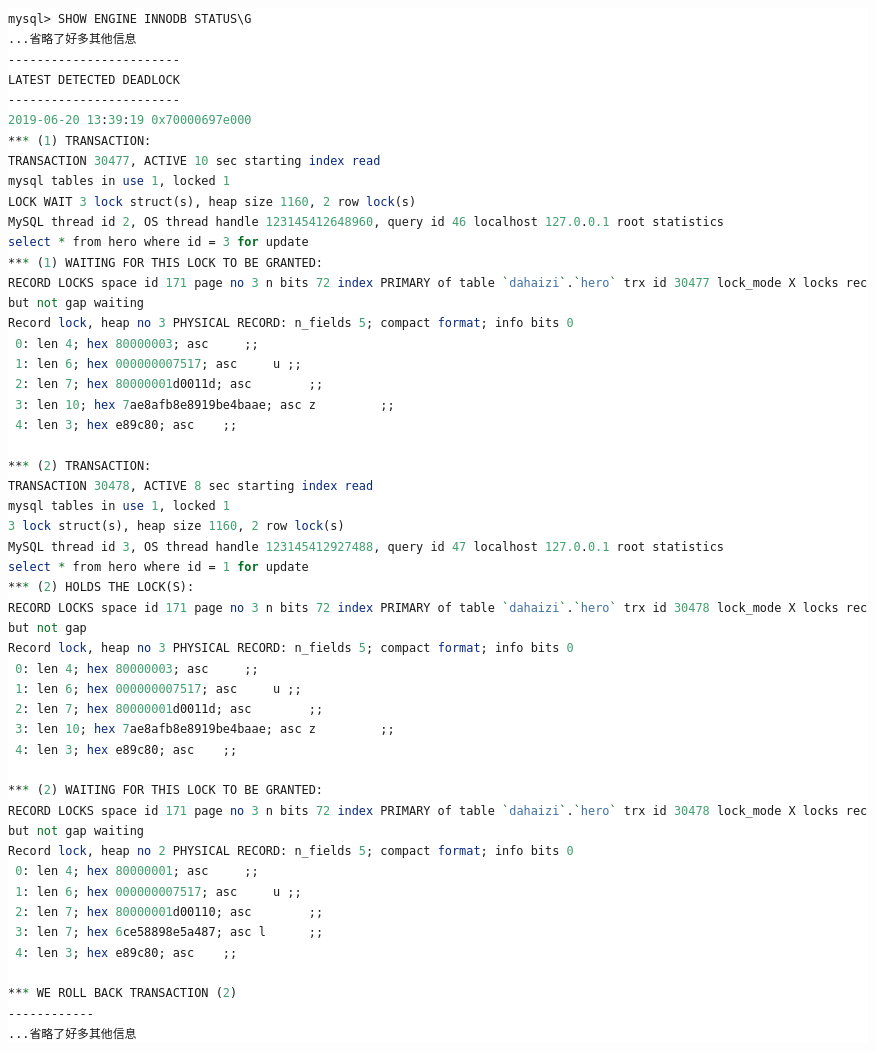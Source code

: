 ```perl
mysql> SHOW ENGINE INNODB STATUS\G
...省略了好多其他信息
------------------------
LATEST DETECTED DEADLOCK
------------------------
2019-06-20 13:39:19 0x70000697e000
*** (1) TRANSACTION:
TRANSACTION 30477, ACTIVE 10 sec starting index read
mysql tables in use 1, locked 1
LOCK WAIT 3 lock struct(s), heap size 1160, 2 row lock(s)
MySQL thread id 2, OS thread handle 123145412648960, query id 46 localhost 127.0.0.1 root statistics
select * from hero where id = 3 for update
*** (1) WAITING FOR THIS LOCK TO BE GRANTED:
RECORD LOCKS space id 171 page no 3 n bits 72 index PRIMARY of table `dahaizi`.`hero` trx id 30477 lock_mode X locks rec but not gap waiting
Record lock, heap no 3 PHYSICAL RECORD: n_fields 5; compact format; info bits 0
 0: len 4; hex 80000003; asc     ;;
 1: len 6; hex 000000007517; asc     u ;;
 2: len 7; hex 80000001d0011d; asc        ;;
 3: len 10; hex 7ae8afb8e8919be4baae; asc z         ;;
 4: len 3; hex e89c80; asc    ;;

*** (2) TRANSACTION:
TRANSACTION 30478, ACTIVE 8 sec starting index read
mysql tables in use 1, locked 1
3 lock struct(s), heap size 1160, 2 row lock(s)
MySQL thread id 3, OS thread handle 123145412927488, query id 47 localhost 127.0.0.1 root statistics
select * from hero where id = 1 for update
*** (2) HOLDS THE LOCK(S):
RECORD LOCKS space id 171 page no 3 n bits 72 index PRIMARY of table `dahaizi`.`hero` trx id 30478 lock_mode X locks rec but not gap
Record lock, heap no 3 PHYSICAL RECORD: n_fields 5; compact format; info bits 0
 0: len 4; hex 80000003; asc     ;;
 1: len 6; hex 000000007517; asc     u ;;
 2: len 7; hex 80000001d0011d; asc        ;;
 3: len 10; hex 7ae8afb8e8919be4baae; asc z         ;;
 4: len 3; hex e89c80; asc    ;;

*** (2) WAITING FOR THIS LOCK TO BE GRANTED:
RECORD LOCKS space id 171 page no 3 n bits 72 index PRIMARY of table `dahaizi`.`hero` trx id 30478 lock_mode X locks rec but not gap waiting
Record lock, heap no 2 PHYSICAL RECORD: n_fields 5; compact format; info bits 0
 0: len 4; hex 80000001; asc     ;;
 1: len 6; hex 000000007517; asc     u ;;
 2: len 7; hex 80000001d00110; asc        ;;
 3: len 7; hex 6ce58898e5a487; asc l      ;;
 4: len 3; hex e89c80; asc    ;;

*** WE ROLL BACK TRANSACTION (2)
------------
...省略了好多其他信息
```
